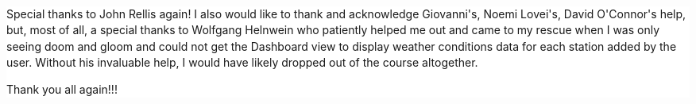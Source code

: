 Special thanks to John Rellis again!
I also would like to thank and acknowledge Giovanni's, Noemi Lovei's, David O'Connor's help, but, most of all, a special thanks to Wolfgang Helnwein who patiently helped me out and came to my rescue when I was only seeing doom and gloom and could not get the Dashboard view to display weather conditions data for each station added by the user. Without his invaluable help, I would have likely dropped out of the course altogether.

Thank you all again!!!
